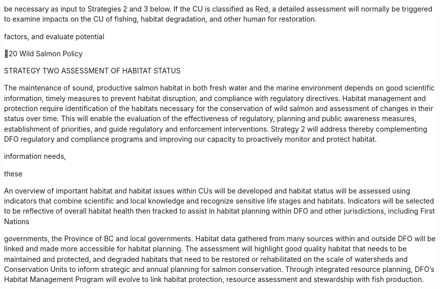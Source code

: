 be necessary as input to Strategies 2 and 3 below. If
the  CU  is  classified  as  Red,  a  detailed  assessment
will normally be triggered to examine impacts on
the CU of fishing, habitat degradation, and other
human
for
restoration.

factors,  and  evaluate  potential

20 Wild Salmon Policy

STRATEGY TWO
ASSESSMENT  OF  HABITAT  STATUS

The  maintenance  of  sound,  productive  salmon
habitat  in  both  fresh  water  and  the  marine
environment  depends  on  good
scientific
information,  timely  measures  to  prevent  habitat
disruption,  and  compliance  with  regulatory
directives.  Habitat  management  and  protection
require  identification  of  the  habitats  necessary  for
the conservation of wild salmon and assessment of
changes in their status over time. This will enable
the  evaluation  of  the  effectiveness  of  regulatory,
planning  and  public  awareness  measures,
establishment  of  priorities,  and  guide  regulatory
and  enforcement  interventions.  Strategy  2  will
address
thereby
complementing  DFO  regulatory  and  compliance
programs and improving our capacity to proactively
monitor and protect habitat.

information  needs,

these

An overview of important habitat and habitat
issues  within  CUs  will  be  developed  and    habitat
status will be assessed using indicators that combine
scientific  and  local  knowledge  and  recognize
sensitive life stages and habitats.  Indicators will be
selected to be reflective of overall habitat health then
tracked  to  assist  in  habitat  planning  within  DFO
and  other  jurisdictions,  including  First  Nations

governments,  the  Province  of  BC  and  local
governments.  Habitat  data  gathered  from  many
sources within and outside DFO will be linked and
made  more  accessible  for  habitat  planning.  The
assessment will highlight good quality habitat that
needs  to  be  maintained  and  protected,  and
degraded  habitats  that  need  to  be  restored  or
rehabilitated  on  the  scale  of  watersheds  and
Conservation Units to inform strategic and annual
planning  for  salmon  conservation.  Through
integrated  resource  planning,  DFO’s  Habitat
Management  Program  will  evolve  to  link  habitat
protection,  resource  assessment  and  stewardship
with fish production.
